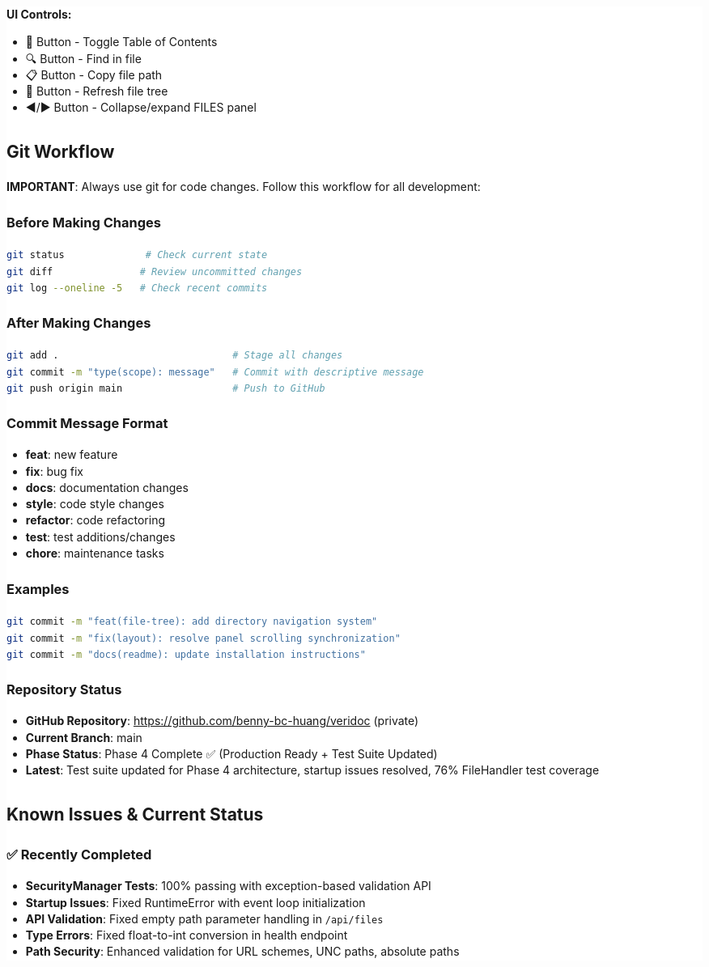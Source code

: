 **UI Controls:**
- 📜 Button - Toggle Table of Contents
- 🔍 Button - Find in file
- 📋 Button - Copy file path
- 🔄 Button - Refresh file tree
- ◀/▶ Button - Collapse/expand FILES panel

## Git Workflow

**IMPORTANT**: Always use git for code changes. Follow this workflow for all development:

### Before Making Changes
```bash
git status              # Check current state
git diff               # Review uncommitted changes  
git log --oneline -5   # Check recent commits
```

### After Making Changes
```bash
git add .                              # Stage all changes
git commit -m "type(scope): message"   # Commit with descriptive message
git push origin main                   # Push to GitHub
```

### Commit Message Format
- **feat**: new feature
- **fix**: bug fix
- **docs**: documentation changes
- **style**: code style changes
- **refactor**: code refactoring
- **test**: test additions/changes
- **chore**: maintenance tasks

### Examples
```bash
git commit -m "feat(file-tree): add directory navigation system"
git commit -m "fix(layout): resolve panel scrolling synchronization"
git commit -m "docs(readme): update installation instructions"
```

### Repository Status
- **GitHub Repository**: https://github.com/benny-bc-huang/veridoc (private)
- **Current Branch**: main
- **Phase Status**: Phase 4 Complete ✅ (Production Ready + Test Suite Updated)
- **Latest**: Test suite updated for Phase 4 architecture, startup issues resolved, 76% FileHandler test coverage

## Known Issues & Current Status

### ✅ Recently Completed
- **SecurityManager Tests**: 100% passing with exception-based validation API
- **Startup Issues**: Fixed RuntimeError with event loop initialization
- **API Validation**: Fixed empty path parameter handling in `/api/files`
- **Type Errors**: Fixed float-to-int conversion in health endpoint
- **Path Security**: Enhanced validation for URL schemes, UNC paths, absolute paths

